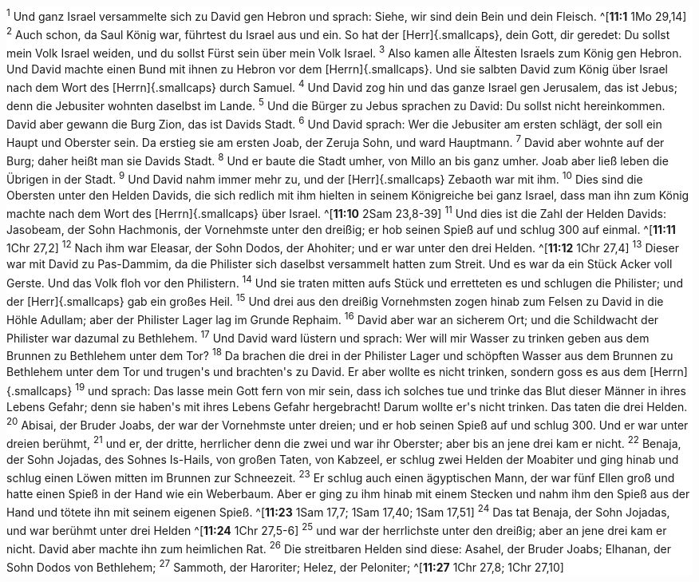 <sup class='bibleverse'>1</sup> Und ganz Israel versammelte sich zu David gen Hebron und sprach: Siehe, wir sind dein Bein und dein Fleisch. ^[**11:1** 1Mo 29,14] <sup class='bibleverse'>2</sup> Auch schon, da Saul König war, führtest du Israel aus und ein. So hat der [Herr]{.smallcaps}, dein Gott, dir geredet: Du sollst mein Volk Israel weiden, und du sollst Fürst sein über mein Volk Israel. <sup class='bibleverse'>3</sup> Also kamen alle Ältesten Israels zum König gen Hebron. Und David machte einen Bund mit ihnen zu Hebron vor dem [Herrn]{.smallcaps}. Und sie salbten David zum König über Israel nach dem Wort des [Herrn]{.smallcaps} durch Samuel. <sup class='bibleverse'>4</sup> Und David zog hin und das ganze Israel gen Jerusalem, das ist Jebus; denn die Jebusiter wohnten daselbst im Lande. <sup class='bibleverse'>5</sup> Und die Bürger zu Jebus sprachen zu David: Du sollst nicht hereinkommen. David aber gewann die Burg Zion, das ist Davids Stadt. <sup class='bibleverse'>6</sup> Und David sprach: Wer die Jebusiter am ersten schlägt, der soll ein Haupt und Oberster sein. Da erstieg sie am ersten Joab, der Zeruja Sohn, und ward Hauptmann. <sup class='bibleverse'>7</sup> David aber wohnte auf der Burg; daher heißt man sie Davids Stadt. <sup class='bibleverse'>8</sup> Und er baute die Stadt umher, von Millo an bis ganz umher. Joab aber ließ leben die Übrigen in der Stadt. <sup class='bibleverse'>9</sup> Und David nahm immer mehr zu, und der [Herr]{.smallcaps} Zebaoth war mit ihm. <sup class='bibleverse'>10</sup> Dies sind die Obersten unter den Helden Davids, die sich redlich mit ihm hielten in seinem Königreiche bei ganz Israel, dass man ihn zum König machte nach dem Wort des [Herrn]{.smallcaps} über Israel. ^[**11:10** 2Sam 23,8-39] <sup class='bibleverse'>11</sup> Und dies ist die Zahl der Helden Davids: Jasobeam, der Sohn Hachmonis, der Vornehmste unter den dreißig; er hob seinen Spieß auf und schlug 300 auf einmal. ^[**11:11** 1Chr 27,2] <sup class='bibleverse'>12</sup> Nach ihm war Eleasar, der Sohn Dodos, der Ahohiter; und er war unter den drei Helden. ^[**11:12** 1Chr 27,4] <sup class='bibleverse'>13</sup> Dieser war mit David zu Pas-Dammim, da die Philister sich daselbst versammelt hatten zum Streit. Und es war da ein Stück Acker voll Gerste. Und das Volk floh vor den Philistern. <sup class='bibleverse'>14</sup> Und sie traten mitten aufs Stück und erretteten es und schlugen die Philister; und der [Herr]{.smallcaps} gab ein großes Heil. <sup class='bibleverse'>15</sup> Und drei aus den dreißig Vornehmsten zogen hinab zum Felsen zu David in die Höhle Adullam; aber der Philister Lager lag im Grunde Rephaim. <sup class='bibleverse'>16</sup> David aber war an sicherem Ort; und die Schildwacht der Philister war dazumal zu Bethlehem. <sup class='bibleverse'>17</sup> Und David ward lüstern und sprach: Wer will mir Wasser zu trinken geben aus dem Brunnen zu Bethlehem unter dem Tor? <sup class='bibleverse'>18</sup> Da brachen die drei in der Philister Lager und schöpften Wasser aus dem Brunnen zu Bethlehem unter dem Tor und trugen's und brachten's zu David. Er aber wollte es nicht trinken, sondern goss es aus dem [Herrn]{.smallcaps} <sup class='bibleverse'>19</sup> und sprach: Das lasse mein Gott fern von mir sein, dass ich solches tue und trinke das Blut dieser Männer in ihres Lebens Gefahr; denn sie haben's mit ihres Lebens Gefahr hergebracht! Darum wollte er's nicht trinken. Das taten die drei Helden. <sup class='bibleverse'>20</sup> Abisai, der Bruder Joabs, der war der Vornehmste unter dreien; und er hob seinen Spieß auf und schlug 300. Und er war unter dreien berühmt, <sup class='bibleverse'>21</sup> und er, der dritte, herrlicher denn die zwei und war ihr Oberster; aber bis an jene drei kam er nicht. <sup class='bibleverse'>22</sup> Benaja, der Sohn Jojadas, des Sohnes Is-Hails, von großen Taten, von Kabzeel, er schlug zwei Helden der Moabiter und ging hinab und schlug einen Löwen mitten im Brunnen zur Schneezeit. <sup class='bibleverse'>23</sup> Er schlug auch einen ägyptischen Mann, der war fünf Ellen groß und hatte einen Spieß in der Hand wie ein Weberbaum. Aber er ging zu ihm hinab mit einem Stecken und nahm ihm den Spieß aus der Hand und tötete ihn mit seinem eigenen Spieß. ^[**11:23** 1Sam 17,7; 1Sam 17,40; 1Sam 17,51] <sup class='bibleverse'>24</sup> Das tat Benaja, der Sohn Jojadas, und war berühmt unter drei Helden ^[**11:24** 1Chr 27,5-6] <sup class='bibleverse'>25</sup> und war der herrlichste unter den dreißig; aber an jene drei kam er nicht. David aber machte ihn zum heimlichen Rat. <sup class='bibleverse'>26</sup> Die streitbaren Helden sind diese: Asahel, der Bruder Joabs; Elhanan, der Sohn Dodos von Bethlehem; <sup class='bibleverse'>27</sup> Sammoth, der Haroriter; Helez, der Peloniter; 
^[**11:27** 1Chr 27,8; 1Chr 27,10] 